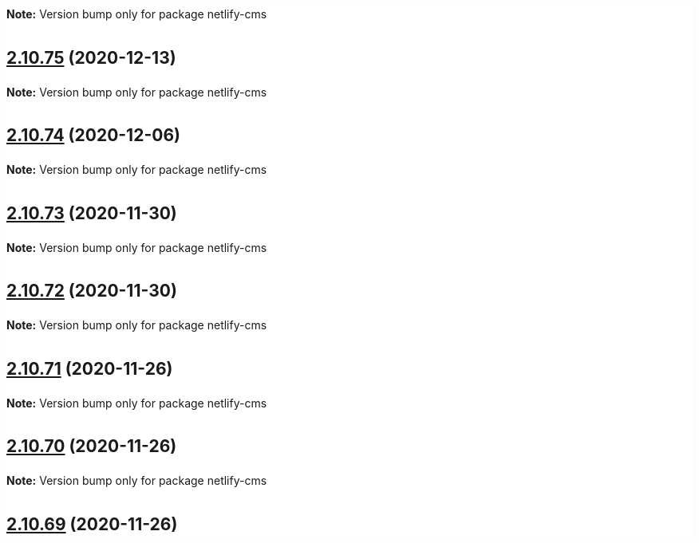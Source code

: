 **Note:** Version bump only for package netlify-cms





## [2.10.75](https://github.com/decaporg/decap-cms/compare/netlify-cms@2.10.74...netlify-cms@2.10.75) (2020-12-13)

**Note:** Version bump only for package netlify-cms





## [2.10.74](https://github.com/decaporg/decap-cms/compare/netlify-cms@2.10.73...netlify-cms@2.10.74) (2020-12-06)

**Note:** Version bump only for package netlify-cms





## [2.10.73](https://github.com/decaporg/decap-cms/compare/netlify-cms@2.10.72...netlify-cms@2.10.73) (2020-11-30)

**Note:** Version bump only for package netlify-cms





## [2.10.72](https://github.com/decaporg/decap-cms/compare/netlify-cms@2.10.71...netlify-cms@2.10.72) (2020-11-30)

**Note:** Version bump only for package netlify-cms





## [2.10.71](https://github.com/decaporg/decap-cms/compare/netlify-cms@2.10.70...netlify-cms@2.10.71) (2020-11-26)

**Note:** Version bump only for package netlify-cms





## [2.10.70](https://github.com/decaporg/decap-cms/compare/netlify-cms@2.10.69...netlify-cms@2.10.70) (2020-11-26)

**Note:** Version bump only for package netlify-cms





## [2.10.69](https://github.com/decaporg/decap-cms/compare/netlify-cms@2.10.68...netlify-cms@2.10.69) (2020-11-26)
